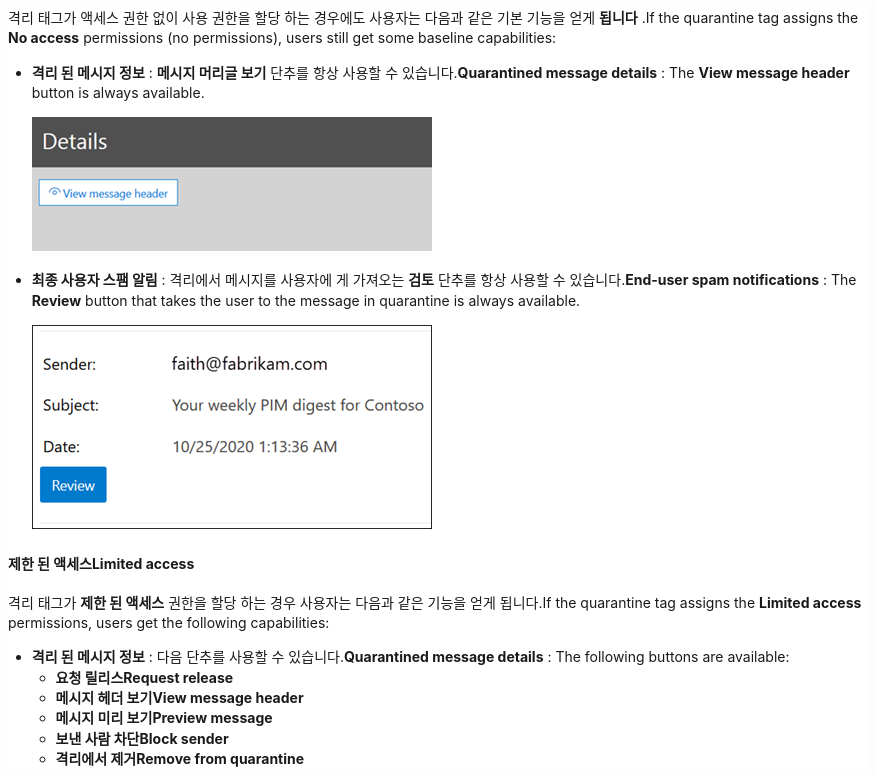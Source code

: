 <span data-ttu-id="d9be1-382">격리 태그가 액세스 권한 없이 사용 권한을 할당 하는 경우에도 사용자는 다음과 같은 기본 기능을 얻게 **됩니다** .</span><span class="sxs-lookup"><span data-stu-id="d9be1-382">If the quarantine tag assigns the **No access** permissions (no permissions), users still get some baseline capabilities:</span></span>

- <span data-ttu-id="d9be1-383">**격리 된 메시지 정보** : **메시지 머리글 보기** 단추를 항상 사용할 수 있습니다.</span><span class="sxs-lookup"><span data-stu-id="d9be1-383">**Quarantined message details** : The **View message header** button is always available.</span></span>

  ![격리 된 메시지에서 사용자에 게 액세스 권한이 없는 격리 태그를 제공 하는 경우 사용 가능한 단추 세부 정보](../../media/quarantine-tags-quarantined-message-details-no-access.png)

- <span data-ttu-id="d9be1-385">**최종 사용자 스팸 알림** : 격리에서 메시지를 사용자에 게 가져오는 **검토** 단추를 항상 사용할 수 있습니다.</span><span class="sxs-lookup"><span data-stu-id="d9be1-385">**End-user spam notifications** : The **Review** button that takes the user to the message in quarantine is always available.</span></span>

  ![격리 태그가 사용자에 게 액세스 권한을 부여 하지 않는 경우 최종 사용자 스팸 알림의 사용 가능한 단추](../../media/quarantine-tags-esn-no-access.png)

#### <a name="limited-access"></a><span data-ttu-id="d9be1-387">제한 된 액세스</span><span class="sxs-lookup"><span data-stu-id="d9be1-387">Limited access</span></span>

<span data-ttu-id="d9be1-388">격리 태그가 **제한 된 액세스** 권한을 할당 하는 경우 사용자는 다음과 같은 기능을 얻게 됩니다.</span><span class="sxs-lookup"><span data-stu-id="d9be1-388">If the quarantine tag assigns the **Limited access** permissions, users get the following capabilities:</span></span>

- <span data-ttu-id="d9be1-389">**격리 된 메시지 정보** : 다음 단추를 사용할 수 있습니다.</span><span class="sxs-lookup"><span data-stu-id="d9be1-389">**Quarantined message details** : The following buttons are available:</span></span>
  - <span data-ttu-id="d9be1-390">**요청 릴리스**</span><span class="sxs-lookup"><span data-stu-id="d9be1-390">**Request release**</span></span>
  - <span data-ttu-id="d9be1-391">**메시지 헤더 보기**</span><span class="sxs-lookup"><span data-stu-id="d9be1-391">**View message header**</span></span>
  - <span data-ttu-id="d9be1-392">**메시지 미리 보기**</span><span class="sxs-lookup"><span data-stu-id="d9be1-392">**Preview message**</span></span>
  - <span data-ttu-id="d9be1-393">**보낸 사람 차단**</span><span class="sxs-lookup"><span data-stu-id="d9be1-393">**Block sender**</span></span>
  - <span data-ttu-id="d9be1-394">**격리에서 제거**</span><span class="sxs-lookup"><span data-stu-id="d9be1-394">**Remove from quarantine**</span></span>
